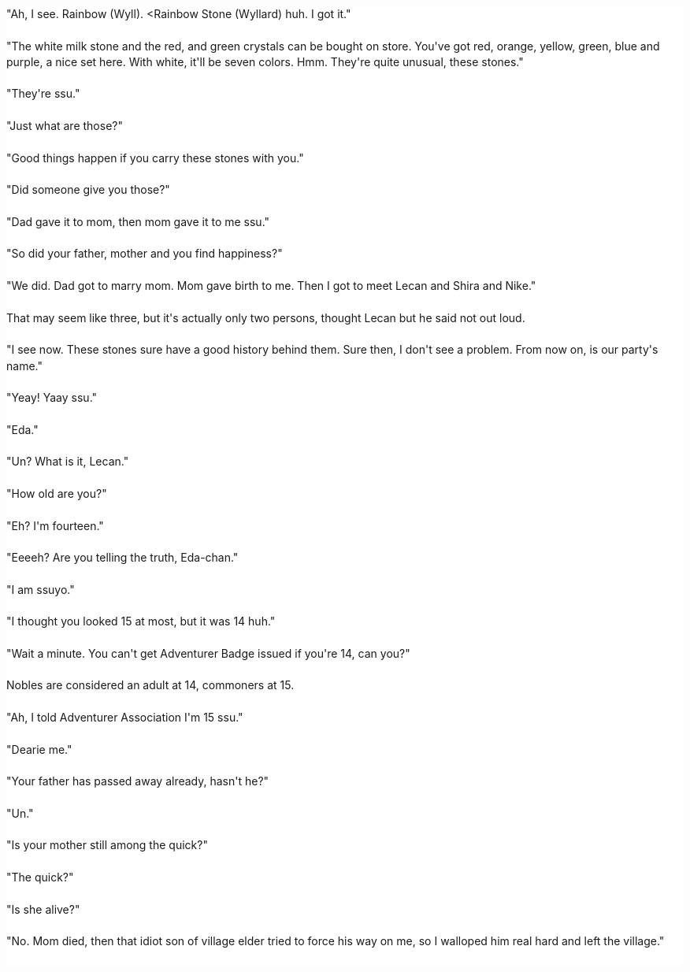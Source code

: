 "Ah, I see. Rainbow (Wyll). <Rainbow Stone (Wyllard) huh. I got it."<br/>
<br/>
"The white milk stone and the red, and green crystals can be bought on store. You've got red, orange, yellow, green, blue and purple, a nice set here. With white, it'll be seven colors. Hmm. They're quite unusual, these stones."<br/>
<br/>
"They're <Rainbow Stones of Happiness> ssu."<br/>
<br/>
"Just what are those?"<br/>
<br/>
"Good things happen if you carry these stones with you."<br/>
<br/>
"Did someone give you those?"<br/>
<br/>
"Dad gave it to mom, then mom gave it to me ssu."<br/>
<br/>
"So did your father, mother and you find happiness?"<br/>
<br/>
"We did. Dad got to marry mom. Mom gave birth to me. Then I got to meet Lecan and Shira and Nike."<br/>
<br/>
That may seem like three, but it's actually only two persons, thought Lecan but he said not out loud.<br/>
<br/>
"I see now. These stones sure have a good history behind them. Sure then, I don't see a problem. From now on, <Wyllard> is our party's name."<br/>
<br/>
"Yeay! Yaay ssu."<br/>
<br/>
"Eda."<br/>
<br/>
"Un? What is it, Lecan."<br/>
<br/>
"How old are you?"<br/>
<br/>
"Eh? I'm fourteen."<br/>
<br/>
"Eeeeh? Are you telling the truth, Eda-chan."<br/>
<br/>
"I am ssuyo."<br/>
<br/>
"I thought you looked 15 at most, but it was 14 huh."<br/>
<br/>
"Wait a minute. You can't get Adventurer Badge issued if you're 14, can you?"<br/>
<br/>
Nobles are considered an adult at 14, commoners at 15.<br/>
<br/>
"Ah, I told Adventurer Association I'm 15 ssu."<br/>
<br/>
"Dearie me."<br/>
<br/>
"Your father has passed away already, hasn't he?"<br/>
<br/>
"Un."<br/>
<br/>
"Is your mother still among the quick?"<br/>
<br/>
"The quick?"<br/>
<br/>
"Is she alive?"<br/>
<br/>
"No. Mom died, then that idiot son of village elder tried to force his way on me, so I walloped him real hard and left the village."<br/>
<br/>